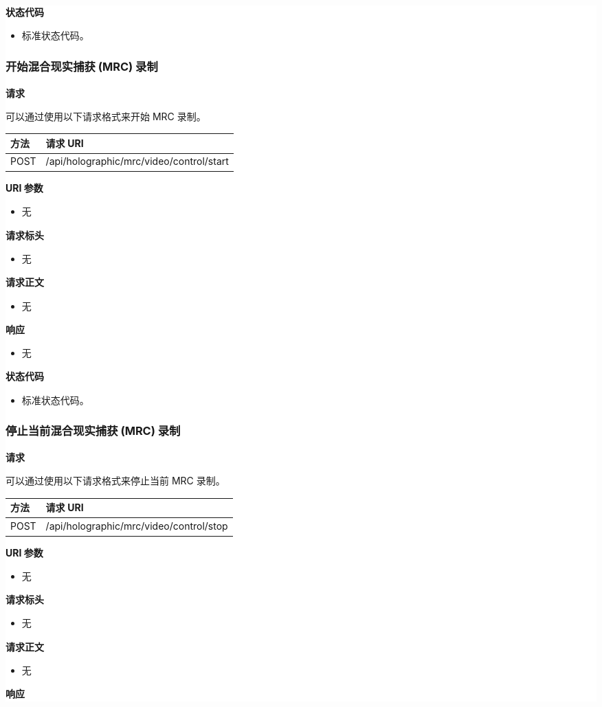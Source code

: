 **状态代码**

- 标准状态代码。

### <a name="starts-a-mixed-reality-capture-mrc-recording"></a>开始混合现实捕获 (MRC) 录制

**请求**

可以通过使用以下请求格式来开始 MRC 录制。
 
| 方法      | 请求 URI |
| :------     | :----- |
| POST | /api/holographic/mrc/video/control/start |


**URI 参数**

- 无

**请求标头**

- 无

**请求正文**

- 无

**响应**

- 无

**状态代码**

- 标准状态代码。

### <a name="stop-the-current-mixed-reality-capture-mrc-recording"></a>停止当前混合现实捕获 (MRC) 录制

**请求**

可以通过使用以下请求格式来停止当前 MRC 录制。
 
| 方法      | 请求 URI |
| :------     | :----- |
| POST | /api/holographic/mrc/video/control/stop |


**URI 参数**

- 无

**请求标头**

- 无

**请求正文**

- 无

**响应**
